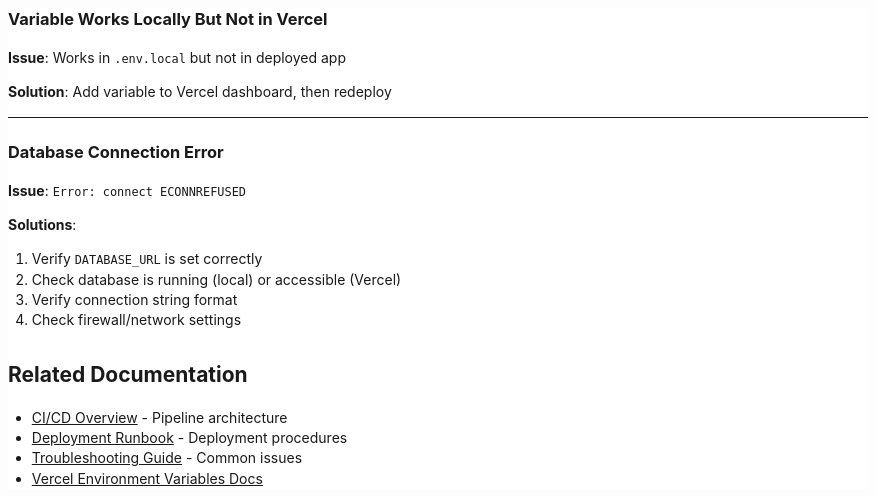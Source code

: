 
### Variable Works Locally But Not in Vercel

**Issue**: Works in `.env.local` but not in deployed app

**Solution**: Add variable to Vercel dashboard, then redeploy

---

### Database Connection Error

**Issue**: `Error: connect ECONNREFUSED`

**Solutions**:

1. Verify `DATABASE_URL` is set correctly
2. Check database is running (local) or accessible (Vercel)
3. Verify connection string format
4. Check firewall/network settings

## Related Documentation

- [CI/CD Overview](./ci-cd-overview.md) - Pipeline architecture
- [Deployment Runbook](./deployment-runbook.md) - Deployment procedures
- [Troubleshooting Guide](./troubleshooting-guide.md) - Common issues
- [Vercel Environment Variables Docs](https://vercel.com/docs/concepts/projects/environment-variables)
